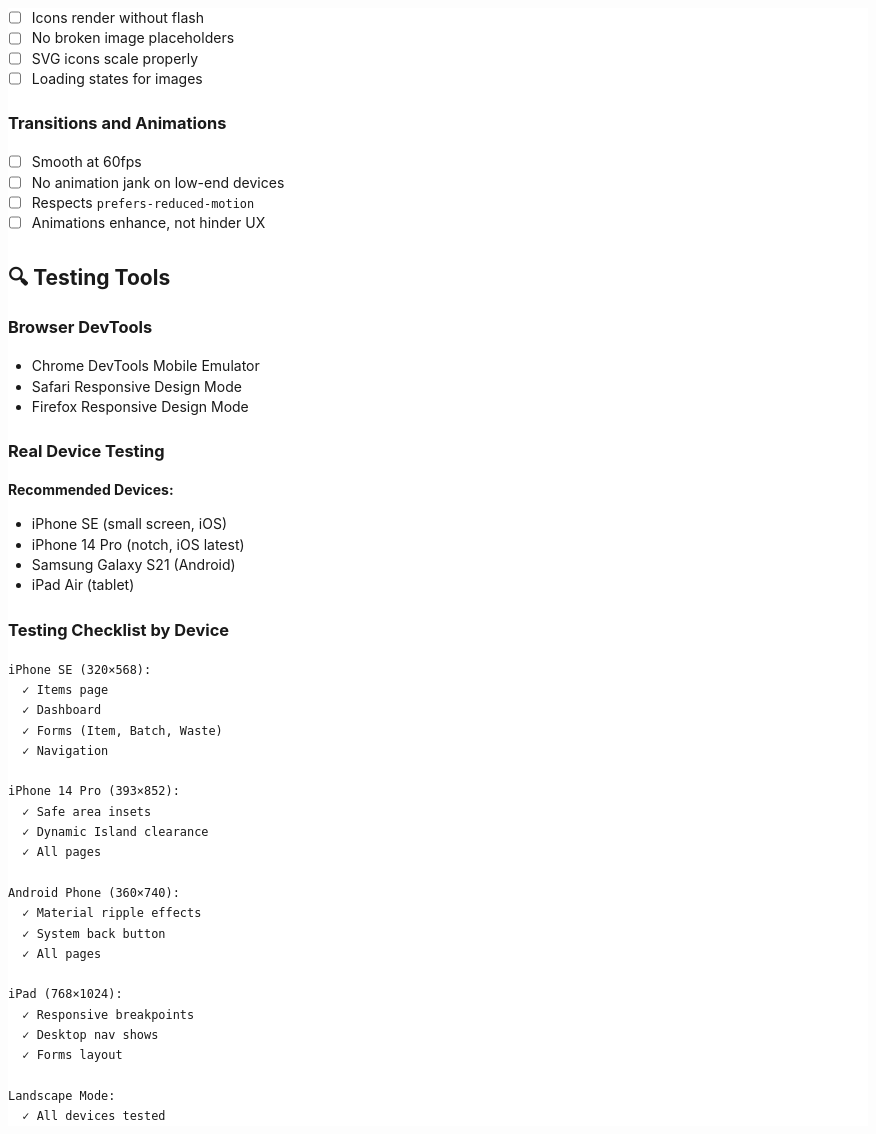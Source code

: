 - [ ] Icons render without flash
- [ ] No broken image placeholders
- [ ] SVG icons scale properly
- [ ] Loading states for images

### Transitions and Animations

- [ ] Smooth at 60fps
- [ ] No animation jank on low-end devices
- [ ] Respects `prefers-reduced-motion`
- [ ] Animations enhance, not hinder UX

## 🔍 Testing Tools

### Browser DevTools

- Chrome DevTools Mobile Emulator
- Safari Responsive Design Mode
- Firefox Responsive Design Mode

### Real Device Testing

**Recommended Devices:**

- iPhone SE (small screen, iOS)
- iPhone 14 Pro (notch, iOS latest)
- Samsung Galaxy S21 (Android)
- iPad Air (tablet)

### Testing Checklist by Device

```
iPhone SE (320×568):
  ✓ Items page
  ✓ Dashboard
  ✓ Forms (Item, Batch, Waste)
  ✓ Navigation

iPhone 14 Pro (393×852):
  ✓ Safe area insets
  ✓ Dynamic Island clearance
  ✓ All pages

Android Phone (360×740):
  ✓ Material ripple effects
  ✓ System back button
  ✓ All pages

iPad (768×1024):
  ✓ Responsive breakpoints
  ✓ Desktop nav shows
  ✓ Forms layout

Landscape Mode:
  ✓ All devices tested
```
